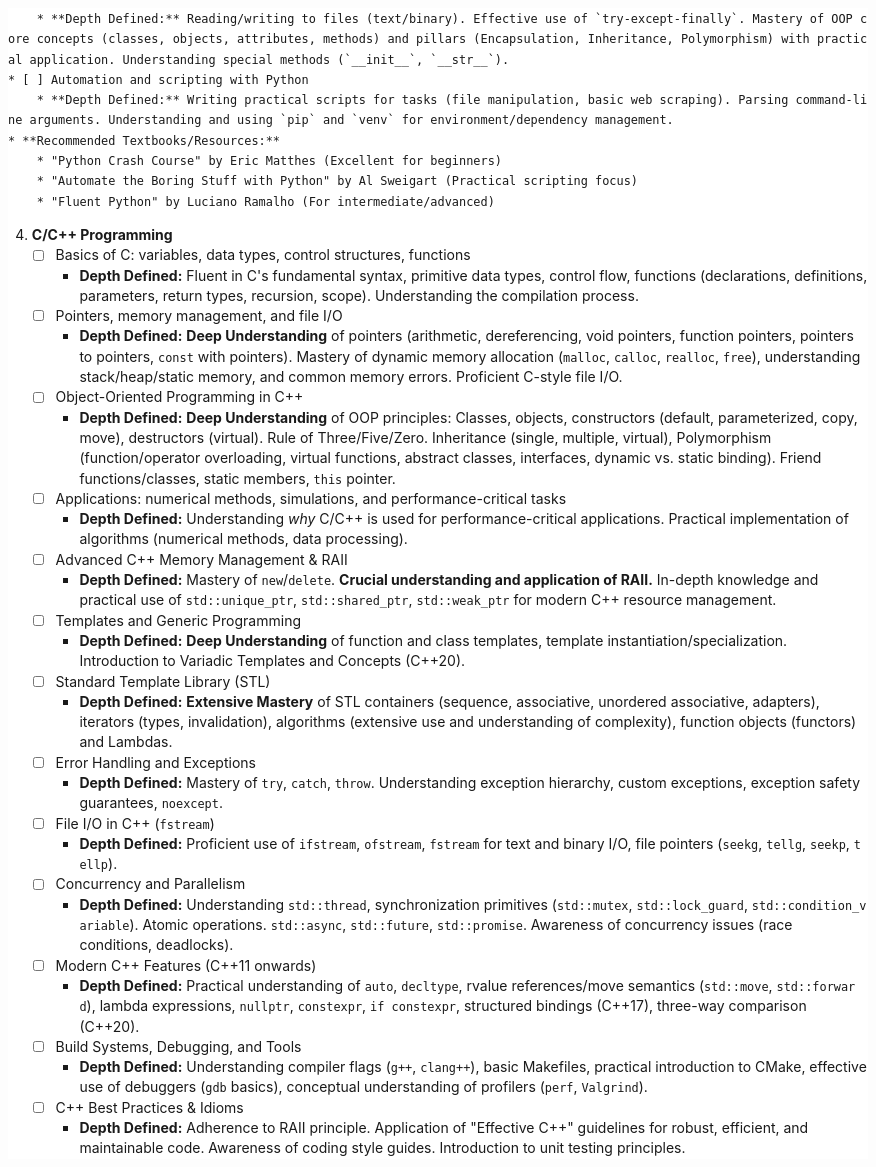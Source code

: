         * **Depth Defined:** Reading/writing to files (text/binary). Effective use of `try-except-finally`. Mastery of OOP core concepts (classes, objects, attributes, methods) and pillars (Encapsulation, Inheritance, Polymorphism) with practical application. Understanding special methods (`__init__`, `__str__`).
    * [ ] Automation and scripting with Python
        * **Depth Defined:** Writing practical scripts for tasks (file manipulation, basic web scraping). Parsing command-line arguments. Understanding and using `pip` and `venv` for environment/dependency management.
    * **Recommended Textbooks/Resources:**
        * "Python Crash Course" by Eric Matthes (Excellent for beginners)
        * "Automate the Boring Stuff with Python" by Al Sweigart (Practical scripting focus)
        * "Fluent Python" by Luciano Ramalho (For intermediate/advanced)
4.  **C/C++ Programming**
    * [ ] Basics of C: variables, data types, control structures, functions
        * **Depth Defined:** Fluent in C's fundamental syntax, primitive data types, control flow, functions (declarations, definitions, parameters, return types, recursion, scope). Understanding the compilation process.
    * [ ] Pointers, memory management, and file I/O
        * **Depth Defined:** **Deep Understanding** of pointers (arithmetic, dereferencing, void pointers, function pointers, pointers to pointers, `const` with pointers). Mastery of dynamic memory allocation (`malloc`, `calloc`, `realloc`, `free`), understanding stack/heap/static memory, and common memory errors. Proficient C-style file I/O.
    * [ ] Object-Oriented Programming in C++
        * **Depth Defined:** **Deep Understanding** of OOP principles: Classes, objects, constructors (default, parameterized, copy, move), destructors (virtual). Rule of Three/Five/Zero. Inheritance (single, multiple, virtual), Polymorphism (function/operator overloading, virtual functions, abstract classes, interfaces, dynamic vs. static binding). Friend functions/classes, static members, `this` pointer.
    * [ ] Applications: numerical methods, simulations, and performance-critical tasks
        * **Depth Defined:** Understanding *why* C/C++ is used for performance-critical applications. Practical implementation of algorithms (numerical methods, data processing).
    * [ ] Advanced C++ Memory Management & RAII
        * **Depth Defined:** Mastery of `new`/`delete`. **Crucial understanding and application of RAII.** In-depth knowledge and practical use of `std::unique_ptr`, `std::shared_ptr`, `std::weak_ptr` for modern C++ resource management.
    * [ ] Templates and Generic Programming
        * **Depth Defined:** **Deep Understanding** of function and class templates, template instantiation/specialization. Introduction to Variadic Templates and Concepts (C++20).
    * [ ] Standard Template Library (STL)
        * **Depth Defined:** **Extensive Mastery** of STL containers (sequence, associative, unordered associative, adapters), iterators (types, invalidation), algorithms (extensive use and understanding of complexity), function objects (functors) and Lambdas.
    * [ ] Error Handling and Exceptions
        * **Depth Defined:** Mastery of `try`, `catch`, `throw`. Understanding exception hierarchy, custom exceptions, exception safety guarantees, `noexcept`.
    * [ ] File I/O in C++ (`fstream`)
        * **Depth Defined:** Proficient use of `ifstream`, `ofstream`, `fstream` for text and binary I/O, file pointers (`seekg`, `tellg`, `seekp`, `tellp`).
    * [ ] Concurrency and Parallelism
        * **Depth Defined:** Understanding `std::thread`, synchronization primitives (`std::mutex`, `std::lock_guard`, `std::condition_variable`). Atomic operations. `std::async`, `std::future`, `std::promise`. Awareness of concurrency issues (race conditions, deadlocks).
    * [ ] Modern C++ Features (C++11 onwards)
        * **Depth Defined:** Practical understanding of `auto`, `decltype`, rvalue references/move semantics (`std::move`, `std::forward`), lambda expressions, `nullptr`, `constexpr`, `if constexpr`, structured bindings (C++17), three-way comparison (C++20).
    * [ ] Build Systems, Debugging, and Tools
        * **Depth Defined:** Understanding compiler flags (`g++`, `clang++`), basic Makefiles, practical introduction to CMake, effective use of debuggers (`gdb` basics), conceptual understanding of profilers (`perf`, `Valgrind`).
    * [ ] C++ Best Practices & Idioms
        * **Depth Defined:** Adherence to RAII principle. Application of "Effective C++" guidelines for robust, efficient, and maintainable code. Awareness of coding style guides. Introduction to unit testing principles.